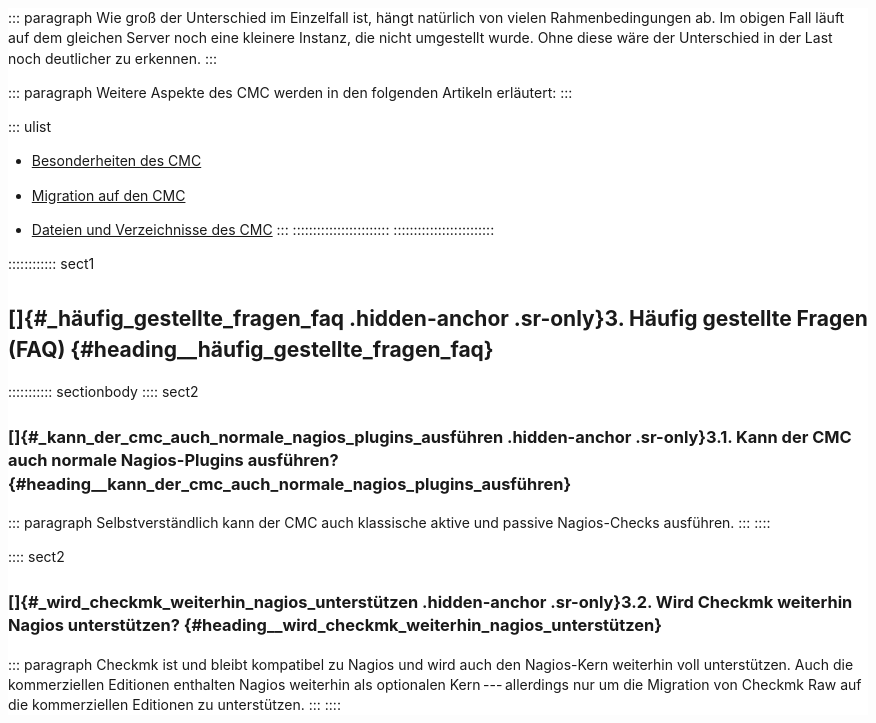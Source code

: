 ::: paragraph
Wie groß der Unterschied im Einzelfall ist, hängt natürlich von vielen
Rahmenbedingungen ab. Im obigen Fall läuft auf dem gleichen Server noch
eine kleinere Instanz, die nicht umgestellt wurde. Ohne diese wäre der
Unterschied in der Last noch deutlicher zu erkennen.
:::

::: paragraph
Weitere Aspekte des CMC werden in den folgenden Artikeln erläutert:
:::

::: ulist
- [Besonderheiten des CMC](cmc_differences.html)

- [Migration auf den CMC](cmc_migration.html)

- [Dateien und Verzeichnisse des CMC](cmc_files.html)
:::
::::::::::::::::::::::::
:::::::::::::::::::::::::

:::::::::::: sect1
## []{#_häufig_gestellte_fragen_faq .hidden-anchor .sr-only}3. Häufig gestellte Fragen (FAQ) {#heading__häufig_gestellte_fragen_faq}

::::::::::: sectionbody
:::: sect2
### []{#_kann_der_cmc_auch_normale_nagios_plugins_ausführen .hidden-anchor .sr-only}3.1. Kann der CMC auch normale Nagios-Plugins ausführen? {#heading__kann_der_cmc_auch_normale_nagios_plugins_ausführen}

::: paragraph
Selbstverständlich kann der CMC auch klassische aktive und passive
Nagios-Checks ausführen.
:::
::::

:::: sect2
### []{#_wird_checkmk_weiterhin_nagios_unterstützen .hidden-anchor .sr-only}3.2. Wird Checkmk weiterhin Nagios unterstützen? {#heading__wird_checkmk_weiterhin_nagios_unterstützen}

::: paragraph
Checkmk ist und bleibt kompatibel zu Nagios und wird auch den
Nagios-Kern weiterhin voll unterstützen. Auch die kommerziellen
Editionen enthalten Nagios weiterhin als optionalen Kern --- allerdings
nur um die Migration von Checkmk Raw auf die kommerziellen Editionen zu
unterstützen.
:::
::::
